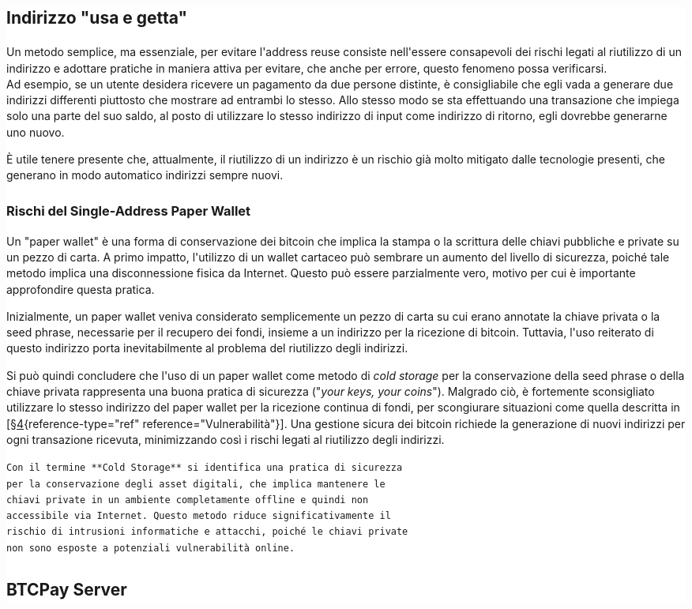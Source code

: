 ## Indirizzo \"usa e getta\"

Un metodo semplice, ma essenziale, per evitare l'address reuse consiste
nell'essere consapevoli dei rischi legati al riutilizzo di un indirizzo
e adottare pratiche in maniera attiva per evitare, che anche per errore,
questo fenomeno possa verificarsi.\
Ad esempio, se un utente desidera ricevere un pagamento da due persone
distinte, è consigliabile che egli vada a generare due indirizzi
differenti piuttosto che mostrare ad entrambi lo stesso. Allo stesso
modo se sta effettuando una transazione che impiega solo una parte del
suo saldo, al posto di utilizzare lo stesso indirizzo di input come
indirizzo di ritorno, egli dovrebbe generarne uno nuovo.

È utile tenere presente che, attualmente, il riutilizzo di un indirizzo
è un rischio già molto mitigato dalle tecnologie presenti, che generano
in modo automatico indirizzi sempre nuovi.

### Rischi del Single-Address Paper Wallet

Un \"paper wallet\" è una forma di conservazione dei bitcoin che implica
la stampa o la scrittura delle chiavi pubbliche e private su un pezzo di
carta. A primo impatto, l'utilizzo di un wallet cartaceo può sembrare un
aumento del livello di sicurezza, poiché tale metodo implica una
disconnessione fisica da Internet. Questo può essere parzialmente vero,
motivo per cui è importante approfondire questa pratica.

Inizialmente, un paper wallet veniva considerato semplicemente un pezzo
di carta su cui erano annotate la chiave privata o la seed phrase,
necessarie per il recupero dei fondi, insieme a un indirizzo per la
ricezione di bitcoin. Tuttavia, l'uso reiterato di questo indirizzo
porta inevitabilmente al problema del riutilizzo degli indirizzi.

Si può quindi concludere che l'uso di un paper wallet come metodo di
*cold storage* per la conservazione della seed phrase o della chiave
privata rappresenta una buona pratica di sicurezza (\"*your keys, your
coins*\"). Malgrado ciò, è fortemente sconsigliato utilizzare lo stesso
indirizzo del paper wallet per la ricezione continua di fondi, per
scongiurare situazioni come quella descritta in
\[§[4](#Vulnerabilità){reference-type="ref"
reference="Vulnerabilità"}\]. Una gestione sicura dei bitcoin richiede
la generazione di nuovi indirizzi per ogni transazione ricevuta,
minimizzando così i rischi legati al riutilizzo degli indirizzi.

 ``` 
Con il termine **Cold Storage** si identifica una pratica di sicurezza
per la conservazione degli asset digitali, che implica mantenere le
chiavi private in un ambiente completamente offline e quindi non
accessibile via Internet. Questo metodo riduce significativamente il
rischio di intrusioni informatiche e attacchi, poiché le chiavi private
non sono esposte a potenziali vulnerabilità online.
 ``` 

## BTCPay Server
